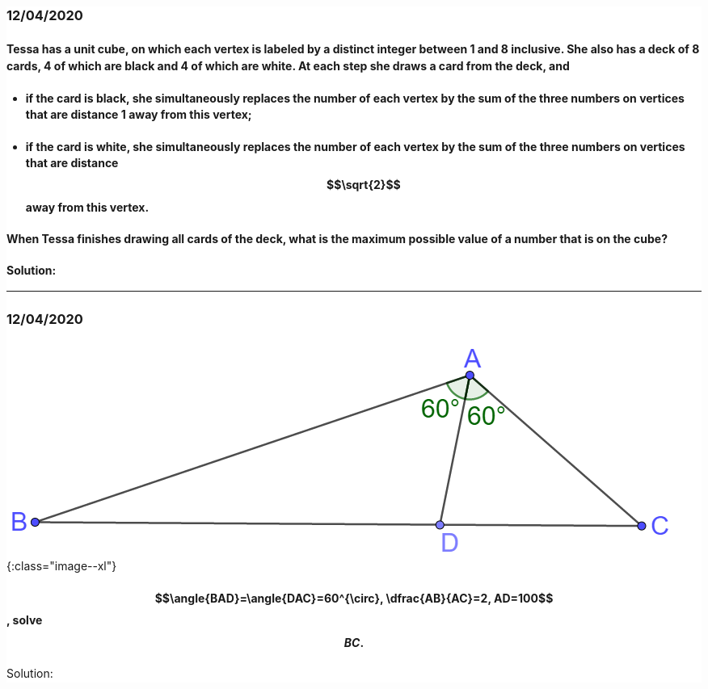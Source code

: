 ### 12/04/2020

#### Tessa has a unit cube, on which each vertex is labeled by a distinct integer between 1 and 8 inclusive. She also has a deck of 8 cards, 4 of which are black and 4 of which are white. At each step she draws a card from the deck, and
- #### if the card is black, she simultaneously replaces the number of each vertex by the sum of the three numbers on vertices that are distance 1 away from this vertex;
- #### if the card is white, she simultaneously replaces the number of each vertex by the sum of the three numbers on vertices that are distance $$\sqrt{2}$$ away from this vertex.

#### When Tessa finishes drawing all cards of the deck, what is the maximum possible value of a number that is on the cube?

**Solution:**

---

### 12/04/2020

![image-20201204210659033](/assets/images/2020/image-20201204210659033.png){:class="image--xl"}

#### $$\angle{BAD}=\angle{DAC}=60^{\circ}, \dfrac{AB}{AC}=2, AD=100$$, solve $$BC.$$

Solution:
